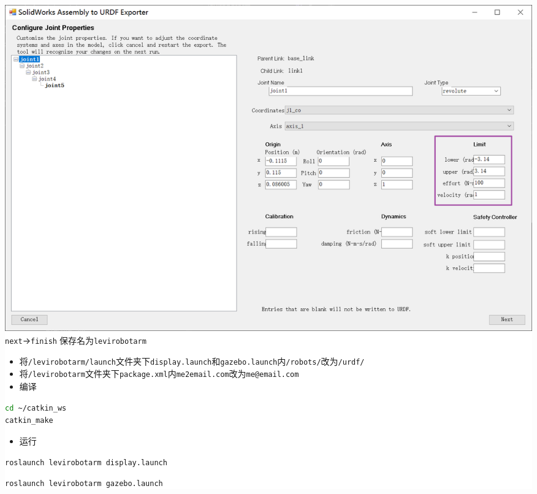 ![](./assets/levirobotarm_img/limit.png)
`next`->`finish`
保存名为`levirobotarm`

+ 将`/levirobotarm/launch`文件夹下`display.launch`和`gazebo.launch`内`/robots/`改为`/urdf/`
+ 将`/levirobotarm`文件夹下`package.xml`内`me2email.com`改为`me@email.com`
+ 编译
```bash
cd ~/catkin_ws
catkin_make
```
+ 运行
```bash
roslaunch levirobotarm display.launch
```

```bash
roslaunch levirobotarm gazebo.launch
```
